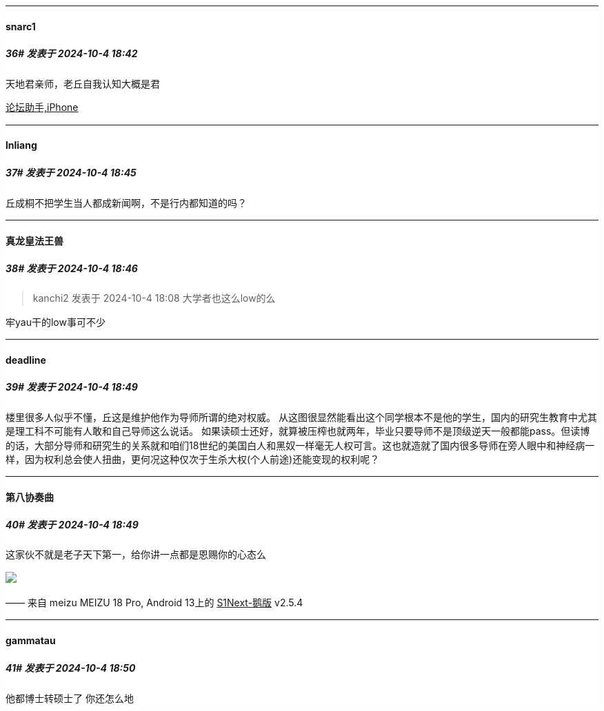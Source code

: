 *****

####  snarc1  
##### 36#       发表于 2024-10-4 18:42

天地君亲师，老丘自我认知大概是君

[论坛助手,iPhone](https://bbs.saraba1st.com/2b/forum.php?mod=viewthread&amp;tid=2029836)

*****

####  lnliang  
##### 37#       发表于 2024-10-4 18:45

丘成桐不把学生当人都成新闻啊，不是行内都知道的吗？

*****

####  真龙皇法王兽  
##### 38#       发表于 2024-10-4 18:46

<blockquote>kanchi2 发表于 2024-10-4 18:08
大学者也这么low的么</blockquote>
牢yau干的low事可不少

*****

####  deadline  
##### 39#       发表于 2024-10-4 18:49

楼里很多人似乎不懂，丘这是维护他作为导师所谓的绝对权威。
从这图很显然能看出这个同学根本不是他的学生，国内的研究生教育中尤其是理工科不可能有人敢和自己导师这么说话。
如果读硕士还好，就算被压榨也就两年，毕业只要导师不是顶级逆天一般都能pass。但读博的话，大部分导师和研究生的关系就和咱们18世纪的美国白人和黑奴一样毫无人权可言。这也就造就了国内很多导师在旁人眼中和神经病一样，因为权利总会使人扭曲，更何况这种仅次于生杀大权(个人前途)还能变现的权利呢？

*****

####  第八协奏曲  
##### 40#       发表于 2024-10-4 18:49

这家伙不就是老子天下第一，给你讲一点都是恩赐你的心态么

<img src="https://static.saraba1st.com/image/smiley/face2017/047.png" referrerpolicy="no-referrer">

—— 来自 meizu MEIZU 18 Pro, Android 13上的 [S1Next-鹅版](https://github.com/ykrank/S1-Next/releases) v2.5.4


*****

####  gammatau  
##### 41#       发表于 2024-10-4 18:50

他都博士转硕士了 你还怎么地
